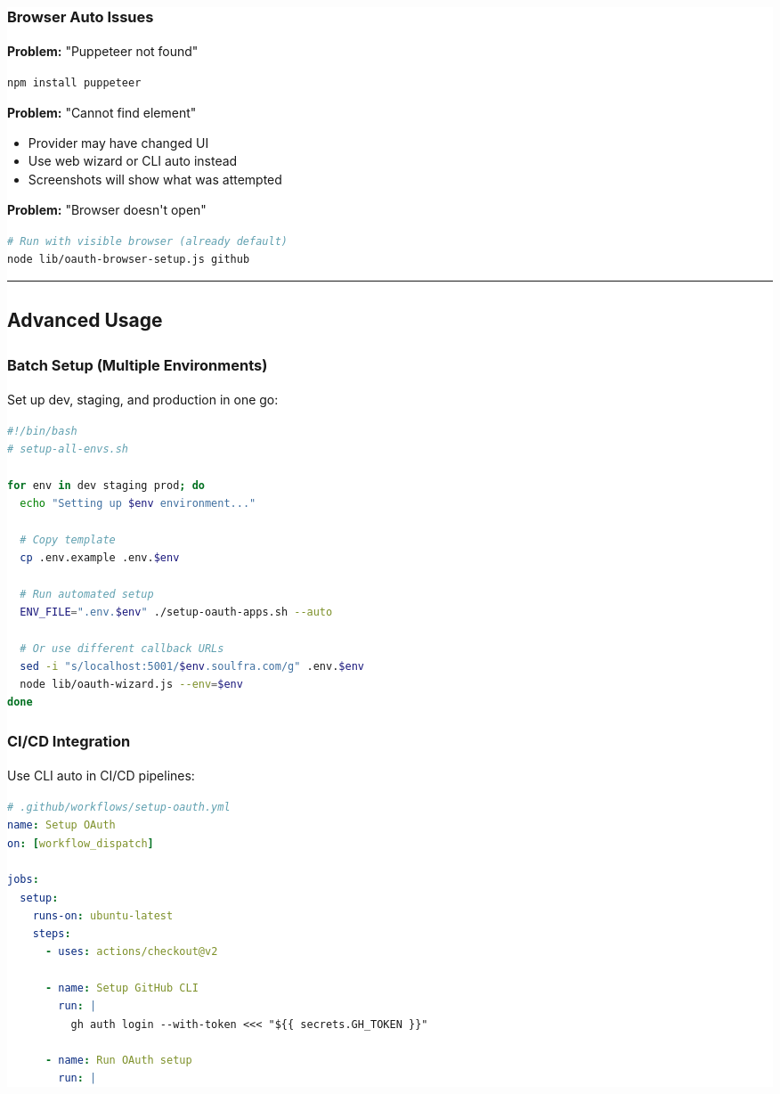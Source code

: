 ### Browser Auto Issues

**Problem:** "Puppeteer not found"
```bash
npm install puppeteer
```

**Problem:** "Cannot find element"
- Provider may have changed UI
- Use web wizard or CLI auto instead
- Screenshots will show what was attempted

**Problem:** "Browser doesn't open"
```bash
# Run with visible browser (already default)
node lib/oauth-browser-setup.js github
```

---

## Advanced Usage

### Batch Setup (Multiple Environments)

Set up dev, staging, and production in one go:

```bash
#!/bin/bash
# setup-all-envs.sh

for env in dev staging prod; do
  echo "Setting up $env environment..."

  # Copy template
  cp .env.example .env.$env

  # Run automated setup
  ENV_FILE=".env.$env" ./setup-oauth-apps.sh --auto

  # Or use different callback URLs
  sed -i "s/localhost:5001/$env.soulfra.com/g" .env.$env
  node lib/oauth-wizard.js --env=$env
done
```

### CI/CD Integration

Use CLI auto in CI/CD pipelines:

```yaml
# .github/workflows/setup-oauth.yml
name: Setup OAuth
on: [workflow_dispatch]

jobs:
  setup:
    runs-on: ubuntu-latest
    steps:
      - uses: actions/checkout@v2

      - name: Setup GitHub CLI
        run: |
          gh auth login --with-token <<< "${{ secrets.GH_TOKEN }}"

      - name: Run OAuth setup
        run: |
```